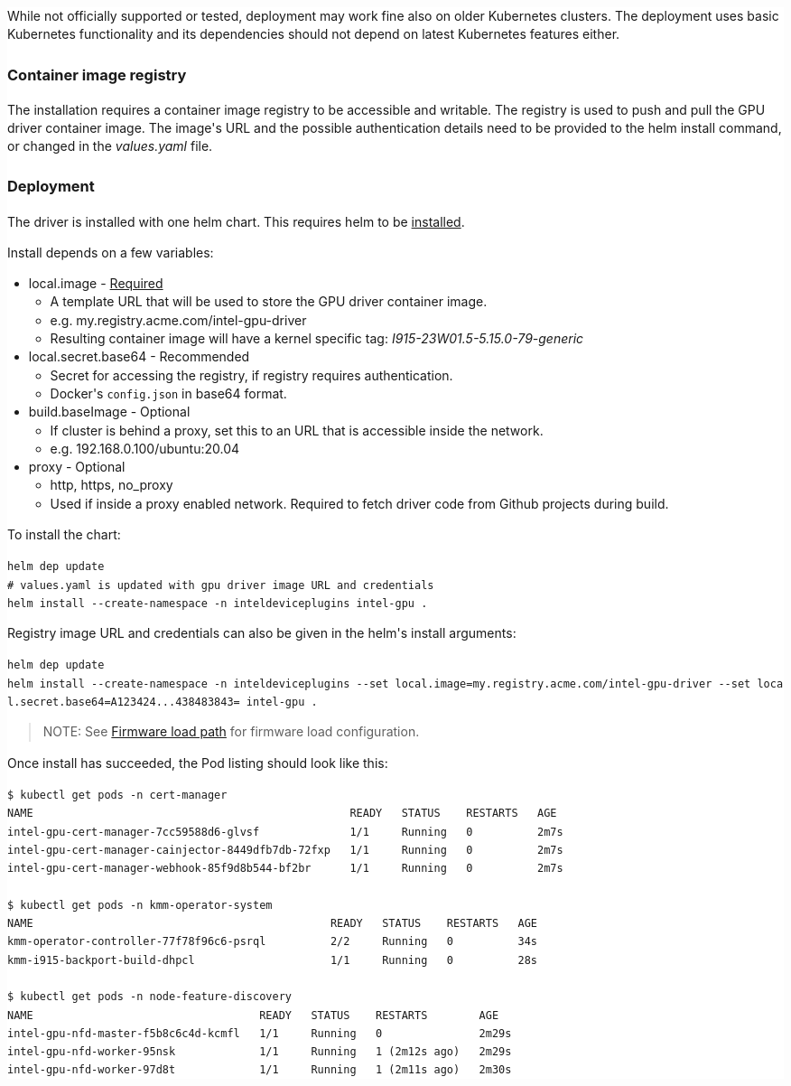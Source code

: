 While not officially supported or tested, deployment may work fine also on older Kubernetes clusters. The deployment uses basic Kubernetes functionality and its dependencies should not depend on latest Kubernetes features either.

### Container image registry

The installation requires a container image registry to be accessible and writable. The registry is used to push and pull the GPU driver container image. The image's URL and the possible authentication details need to be provided to the helm install command, or changed in the *values.yaml* file.

### Deployment

The driver is installed with one helm chart. This requires helm to be [installed](https://helm.sh/docs/intro/install/).

Install depends on a few variables:

* local.image - <u>Required</u>
  * A template URL that will be used to store the GPU driver container image.
  * e.g. my.registry.acme.com/intel-gpu-driver
  * Resulting container image will have a kernel specific tag: *I915-23W01.5-5.15.0-79-generic*
* local.secret.base64 - Recommended
  * Secret for accessing the registry, if registry requires authentication.
  * Docker's `config.json` in base64 format.
* build.baseImage - Optional
  * If cluster is behind a proxy, set this to an URL that is accessible inside the network.
  * e.g. 192.168.0.100/ubuntu:20.04
* proxy - Optional
  * http, https, no_proxy
  * Used if inside a proxy enabled network. Required to fetch driver code from Github projects during build.

To install the chart:

```
helm dep update
# values.yaml is updated with gpu driver image URL and credentials
helm install --create-namespace -n inteldeviceplugins intel-gpu .
```

Registry image URL and credentials can also be given in the helm's install arguments:

```
helm dep update
helm install --create-namespace -n inteldeviceplugins --set local.image=my.registry.acme.com/intel-gpu-driver --set local.secret.base64=A123424...438483843= intel-gpu .
```

> NOTE: See [Firmware load path](#firmware-load-path) for firmware load configuration.

Once install has succeeded, the Pod listing should look like this:
```
$ kubectl get pods -n cert-manager
NAME                                                 READY   STATUS    RESTARTS   AGE
intel-gpu-cert-manager-7cc59588d6-glvsf              1/1     Running   0          2m7s
intel-gpu-cert-manager-cainjector-8449dfb7db-72fxp   1/1     Running   0          2m7s
intel-gpu-cert-manager-webhook-85f9d8b544-bf2br      1/1     Running   0          2m7s

$ kubectl get pods -n kmm-operator-system
NAME                                              READY   STATUS    RESTARTS   AGE
kmm-operator-controller-77f78f96c6-psrql          2/2     Running   0          34s
kmm-i915-backport-build-dhpcl                     1/1     Running   0          28s

$ kubectl get pods -n node-feature-discovery
NAME                                   READY   STATUS    RESTARTS        AGE
intel-gpu-nfd-master-f5b8c6c4d-kcmfl   1/1     Running   0               2m29s
intel-gpu-nfd-worker-95nsk             1/1     Running   1 (2m12s ago)   2m29s
intel-gpu-nfd-worker-97d8t             1/1     Running   1 (2m11s ago)   2m30s
```